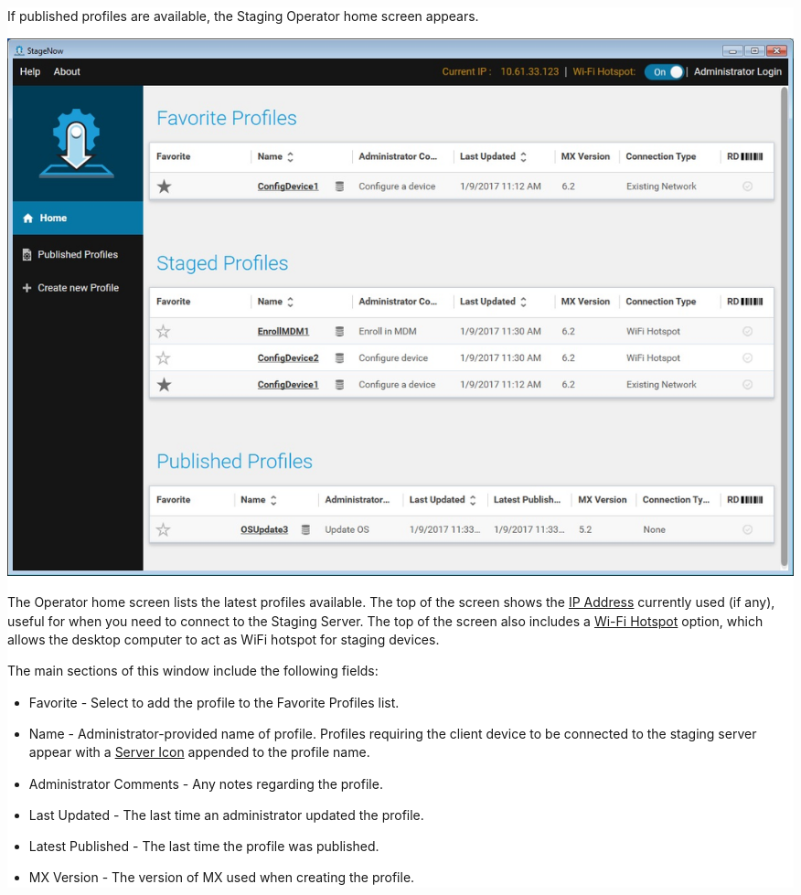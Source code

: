 If published profiles are available, the Staging Operator home screen appears.

![img](../images/Homescreen_operator.jpg)

The Operator home screen lists the latest profiles available. The top of the screen shows the [IP Address](../gettingstarted?Current%20IP%20Address) currently used (if any), useful for when you need to connect to the Staging Server. The top of the screen also includes a [Wi-Fi Hotspot](../gettingstarted?Wi-Fi%20Hotspot) option, which allows the desktop computer to act as WiFi hotspot for staging devices.

The main sections of this window include the following fields:

* Favorite - Select to add the profile to the Favorite Profiles list.

* Name - Administrator-provided name of profile. Profiles requiring the client device to be connected to the staging server appear with a [Server Icon](../gettingstarted?Server%20Icon) appended to the profile name.

* Administrator Comments - Any notes regarding the profile.

* Last Updated - The last time an administrator updated the profile.

* Latest Published - The last time the profile was published.

* MX Version - The version of MX used when creating the profile.
